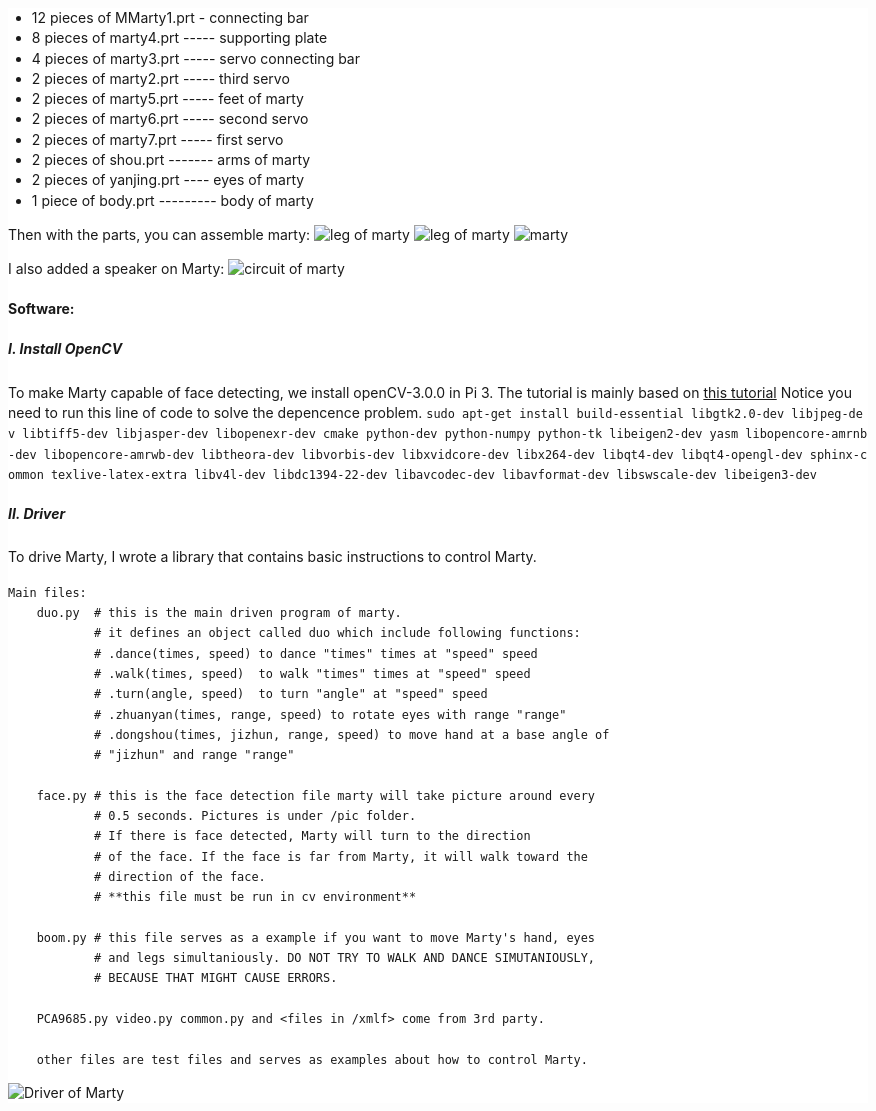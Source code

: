* 12 pieces of MMarty1.prt - connecting bar
* 8 pieces of marty4.prt ----- supporting plate
* 4 pieces of marty3.prt ----- servo connecting bar
* 2 pieces of marty2.prt ----- third servo
* 2 pieces of marty5.prt ----- feet of marty
* 2 pieces of marty6.prt ----- second servo
* 2 pieces of marty7.prt ----- first servo
* 2 pieces of shou.prt ------- arms of marty
* 2 pieces of yanjing.prt ---- eyes of marty
* 1 piece of body.prt --------- body of marty

Then with the parts, you can assemble marty:
![leg of marty](/pic/marty/2.JPG)
![leg of marty](/pic/marty/3.JPG)
![marty](/pic/marty/4.JPG)

I also added a speaker on Marty:
![circuit of marty](/pic/marty/10.JPG)

#### **Software:**
##### **I. Install OpenCV**
To make Marty capable of face detecting, we install openCV-3.0.0 in Pi 3. The tutorial is mainly based on [this tutorial](http://www.pyimagesearch.com/2015/10/26/how-to-install-opencv-3-on-raspbian-jessie/) Notice you need to run this line of code to solve the depencence problem. `sudo apt-get install build-essential libgtk2.0-dev libjpeg-dev libtiff5-dev libjasper-dev libopenexr-dev cmake python-dev python-numpy python-tk libeigen2-dev yasm libopencore-amrnb-dev libopencore-amrwb-dev libtheora-dev libvorbis-dev libxvidcore-dev libx264-dev libqt4-dev libqt4-opengl-dev sphinx-common texlive-latex-extra libv4l-dev libdc1394-22-dev libavcodec-dev libavformat-dev libswscale-dev libeigen3-dev` 
##### **II. Driver**
To drive Marty, I wrote a library that contains basic instructions to control Marty.
```
Main files: 
	duo.py  # this is the main driven program of marty.
		    # it defines an object called duo which include following functions:
		    # .dance(times, speed) to dance "times" times at "speed" speed
		    # .walk(times, speed)  to walk "times" times at "speed" speed
		    # .turn(angle, speed)  to turn "angle" at "speed" speed
		    # .zhuanyan(times, range, speed) to rotate eyes with range "range"
		    # .dongshou(times, jizhun, range, speed) to move hand at a base angle of 
		    # "jizhun" and range "range"

	face.py # this is the face detection file marty will take picture around every 
			# 0.5 seconds. Pictures is under /pic folder.
			# If there is face detected, Marty will turn to the direction 
			# of the face. If the face is far from Marty, it will walk toward the 
			# direction of the face.
			# **this file must be run in cv environment**

	boom.py # this file serves as a example if you want to move Marty's hand, eyes
			# and legs simultaniously. DO NOT TRY TO WALK AND DANCE SIMUTANIOUSLY,
			# BECAUSE THAT MIGHT CAUSE ERRORS. 

	PCA9685.py video.py common.py and <files in /xmlf> come from 3rd party.

	other files are test files and serves as examples about how to control Marty.
```
![Driver of Marty](/pic/marty/4.PNG)
